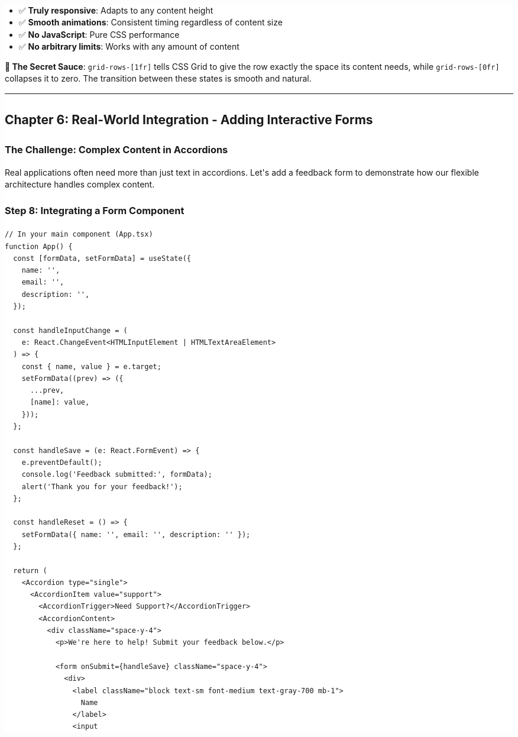- ✅ **Truly responsive**: Adapts to any content height
- ✅ **Smooth animations**: Consistent timing regardless of content size
- ✅ **No JavaScript**: Pure CSS performance
- ✅ **No arbitrary limits**: Works with any amount of content

**🎯 The Secret Sauce**: `grid-rows-[1fr]` tells CSS Grid to give the row exactly the space its content needs, while `grid-rows-[0fr]` collapses it to zero. The transition between these states is smooth and natural.

---

## Chapter 6: Real-World Integration - Adding Interactive Forms

### The Challenge: Complex Content in Accordions

Real applications often need more than just text in accordions. Let's add a feedback form to demonstrate how our flexible architecture handles complex content.

### Step 8: Integrating a Form Component

```tsx
// In your main component (App.tsx)
function App() {
  const [formData, setFormData] = useState({
    name: '',
    email: '',
    description: '',
  });

  const handleInputChange = (
    e: React.ChangeEvent<HTMLInputElement | HTMLTextAreaElement>
  ) => {
    const { name, value } = e.target;
    setFormData((prev) => ({
      ...prev,
      [name]: value,
    }));
  };

  const handleSave = (e: React.FormEvent) => {
    e.preventDefault();
    console.log('Feedback submitted:', formData);
    alert('Thank you for your feedback!');
  };

  const handleReset = () => {
    setFormData({ name: '', email: '', description: '' });
  };

  return (
    <Accordion type="single">
      <AccordionItem value="support">
        <AccordionTrigger>Need Support?</AccordionTrigger>
        <AccordionContent>
          <div className="space-y-4">
            <p>We're here to help! Submit your feedback below.</p>

            <form onSubmit={handleSave} className="space-y-4">
              <div>
                <label className="block text-sm font-medium text-gray-700 mb-1">
                  Name
                </label>
                <input
```